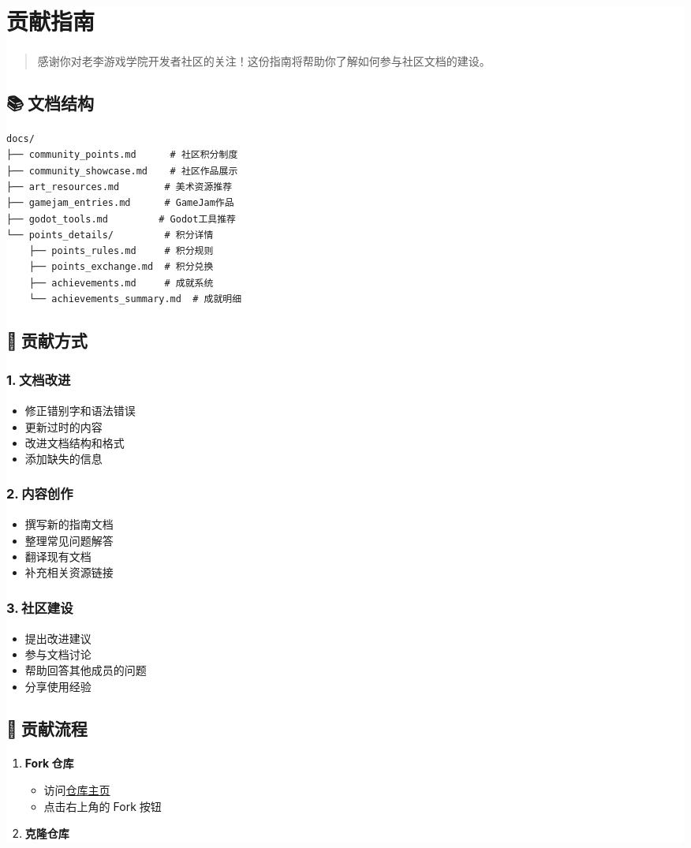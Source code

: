 # 贡献指南

> 感谢你对老李游戏学院开发者社区的关注！这份指南将帮助你了解如何参与社区文档的建设。

## 📚 文档结构

```txt
docs/
├── community_points.md      # 社区积分制度
├── community_showcase.md    # 社区作品展示
├── art_resources.md        # 美术资源推荐
├── gamejam_entries.md      # GameJam作品
├── godot_tools.md         # Godot工具推荐
└── points_details/         # 积分详情
    ├── points_rules.md     # 积分规则
    ├── points_exchange.md  # 积分兑换
    ├── achievements.md     # 成就系统
    └── achievements_summary.md  # 成就明细
```

## 🎯 贡献方式

### 1. 文档改进

- 修正错别字和语法错误
- 更新过时的内容
- 改进文档结构和格式
- 添加缺失的信息

### 2. 内容创作

- 撰写新的指南文档
- 整理常见问题解答
- 翻译现有文档
- 补充相关资源链接

### 3. 社区建设

- 提出改进建议
- 参与文档讨论
- 帮助回答其他成员的问题
- 分享使用经验

## 📝 贡献流程

1. **Fork 仓库**
   - 访问[仓库主页](https://github.com/LiGameAcademy/LiGameAcademy)
   - 点击右上角的 Fork 按钮

2. **克隆仓库**
